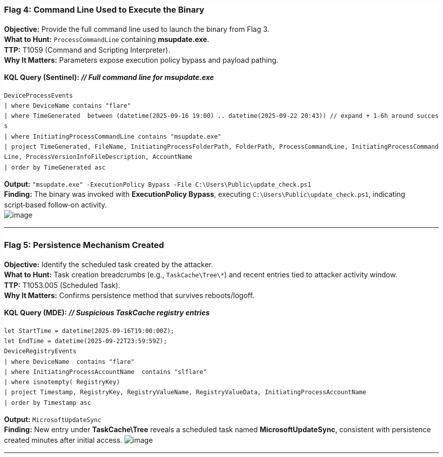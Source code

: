 ### Flag 4: Command Line Used to Execute the Binary
**Objective:** Provide the full command line used to launch the binary from Flag 3.  
**What to Hunt:** `ProcessCommandLine` containing **msupdate.exe**.  
**TTP:** T1059 (Command and Scripting Interpreter).  
**Why It Matters:** Parameters expose execution policy bypass and payload pathing.

**KQL Query (Sentinel):**
***// Full command line for msupdate.exe***
```kql
DeviceProcessEvents
| where DeviceName contains "flare"
| where TimeGenerated  between (datetime(2025-09-16 19:00) .. datetime(2025-09-22 20:43)) // expand + 1-6h around success
| where InitiatingProcessCommandLine contains "msupdate.exe"
| project TimeGenerated, FileName, InitiatingProcessFolderPath, FolderPath, ProcessCommandLine, InitiatingProcessCommandLine, ProcessVersionInfoFileDescription, AccountName
| order by TimeGenerated asc
```
**Output:** `"msupdate.exe" -ExecutionPolicy Bypass -File C:\Users\Public\update_check.ps1`  
**Finding:** The binary was invoked with **ExecutionPolicy Bypass**, executing `C:\Users\Public\update_check.ps1`, indicating script‑based follow‑on activity.  
<img width="1610" height="242" alt="image" src="https://github.com/user-attachments/assets/2d818c11-094d-435c-be47-2c7215c8fa5c" />

---

### Flag 5: Persistence Mechanism Created
**Objective:** Identify the scheduled task created by the attacker.  
**What to Hunt:** Task creation breadcrumbs (e.g., `TaskCache\Tree\*`) and recent entries tied to attacker activity window.  
**TTP:** T1053.005 (Scheduled Task).  
**Why It Matters:** Confirms persistence method that survives reboots/logoff.

**KQL Query (MDE):**
***// Suspicious TaskCache registry entries***
```kql
let StartTime = datetime(2025-09-16T19:00:00Z);
let EndTime = datetime(2025-09-22T23:59:59Z);
DeviceRegistryEvents
| where DeviceName  contains "flare"
| where InitiatingProcessAccountName  contains "slflare"
| where isnotempty( RegistryKey)
| project Timestamp, RegistryKey, RegistryValueName, RegistryValueData, InitiatingProcessAccountName
| order by Timestamp asc 
```
**Output:** `MicrosoftUpdateSync`  
**Finding:** New entry under **TaskCache\Tree** reveals a scheduled task named **MicrosoftUpdateSync**, consistent with persistence created minutes after initial access.
<img width="1604" height="283" alt="image" src="https://github.com/user-attachments/assets/82ca1da8-6b7c-4d04-9693-c1814ad44a09" />

---
